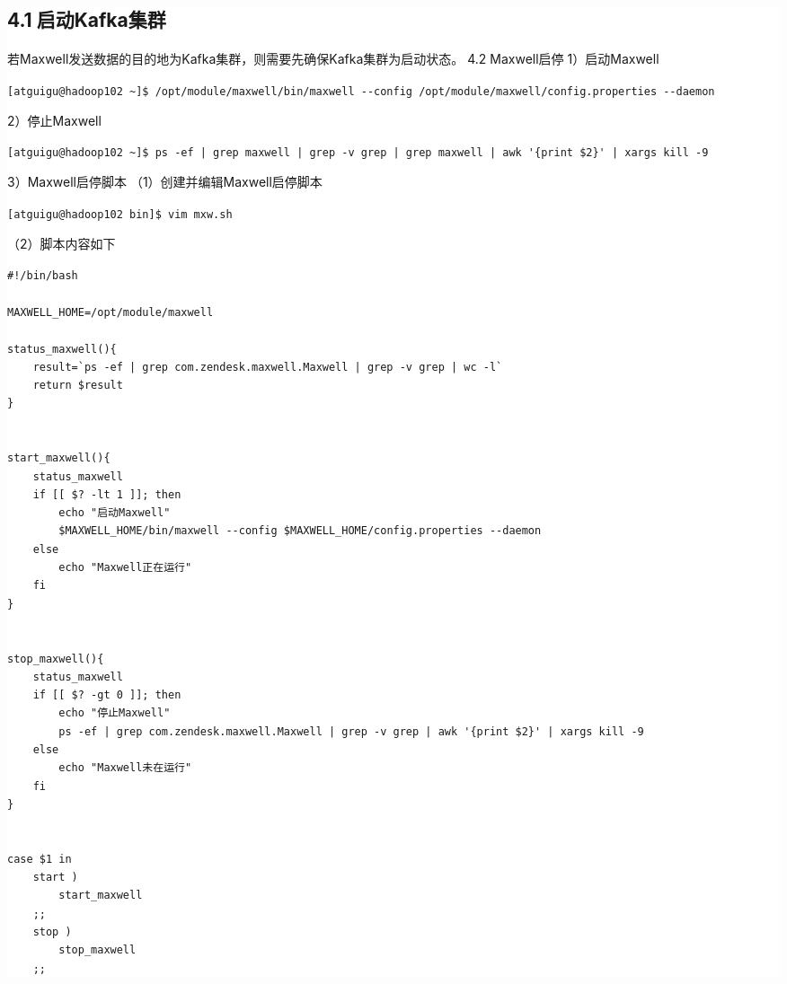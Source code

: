 ## 4.1 启动Kafka集群

​		若Maxwell发送数据的目的地为Kafka集群，则需要先确保Kafka集群为启动状态。
4.2 Maxwell启停 
1）启动Maxwell

```
[atguigu@hadoop102 ~]$ /opt/module/maxwell/bin/maxwell --config /opt/module/maxwell/config.properties --daemon
```

2）停止Maxwell

```
[atguigu@hadoop102 ~]$ ps -ef | grep maxwell | grep -v grep | grep maxwell | awk '{print $2}' | xargs kill -9
```

3）Maxwell启停脚本
（1）创建并编辑Maxwell启停脚本

```
[atguigu@hadoop102 bin]$ vim mxw.sh
```

（2）脚本内容如下

```shell
#!/bin/bash

MAXWELL_HOME=/opt/module/maxwell

status_maxwell(){
    result=`ps -ef | grep com.zendesk.maxwell.Maxwell | grep -v grep | wc -l`
    return $result
}


start_maxwell(){
    status_maxwell
    if [[ $? -lt 1 ]]; then
        echo "启动Maxwell"
        $MAXWELL_HOME/bin/maxwell --config $MAXWELL_HOME/config.properties --daemon
    else
        echo "Maxwell正在运行"
    fi
}


stop_maxwell(){
    status_maxwell
    if [[ $? -gt 0 ]]; then
        echo "停止Maxwell"
        ps -ef | grep com.zendesk.maxwell.Maxwell | grep -v grep | awk '{print $2}' | xargs kill -9
    else
        echo "Maxwell未在运行"
    fi
}


case $1 in
    start )
        start_maxwell
    ;;
    stop )
        stop_maxwell
    ;;
```